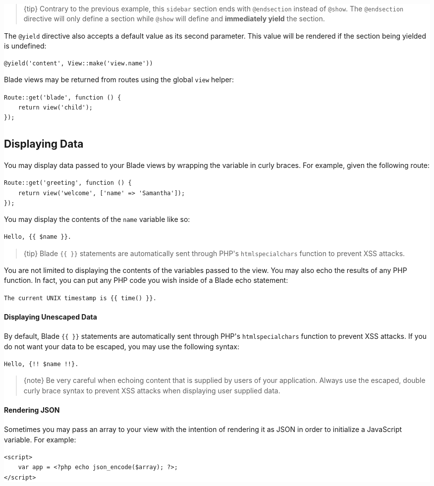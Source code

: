 > {tip} Contrary to the previous example, this `sidebar` section ends with `@endsection` instead of `@show`. The `@endsection` directive will only define a section while `@show` will define and **immediately yield** the section.

The `@yield` directive also accepts a default value as its second parameter. This value will be rendered if the section being yielded is undefined:

    @yield('content', View::make('view.name'))

Blade views may be returned from routes using the global `view` helper:

    Route::get('blade', function () {
        return view('child');
    });

<a name="displaying-data"></a>
## Displaying Data

You may display data passed to your Blade views by wrapping the variable in curly braces. For example, given the following route:

    Route::get('greeting', function () {
        return view('welcome', ['name' => 'Samantha']);
    });

You may display the contents of the `name` variable like so:

    Hello, {{ $name }}.

> {tip} Blade `{{ }}` statements are automatically sent through PHP's `htmlspecialchars` function to prevent XSS attacks.

You are not limited to displaying the contents of the variables passed to the view. You may also echo the results of any PHP function. In fact, you can put any PHP code you wish inside of a Blade echo statement:

    The current UNIX timestamp is {{ time() }}.

#### Displaying Unescaped Data

By default, Blade `{{ }}` statements are automatically sent through PHP's `htmlspecialchars` function to prevent XSS attacks. If you do not want your data to be escaped, you may use the following syntax:

    Hello, {!! $name !!}.

> {note} Be very careful when echoing content that is supplied by users of your application. Always use the escaped, double curly brace syntax to prevent XSS attacks when displaying user supplied data.

#### Rendering JSON

Sometimes you may pass an array to your view with the intention of rendering it as JSON in order to initialize a JavaScript variable. For example:

    <script>
        var app = <?php echo json_encode($array); ?>;
    </script>
